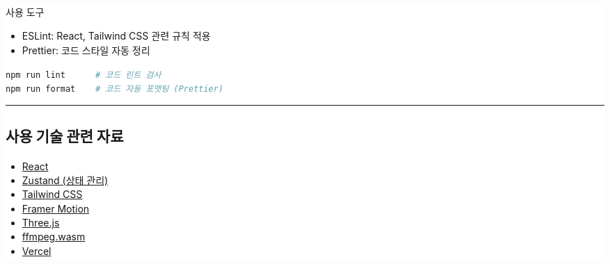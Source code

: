 사용 도구
- ESLint: React, Tailwind CSS 관련 규칙 적용
- Prettier: 코드 스타일 자동 정리

```bash
npm run lint      # 코드 린트 검사
npm run format    # 코드 자동 포맷팅 (Prettier)
```

---

## 사용 기술 관련 자료

- [React](https://reactjs.org/)
- [Zustand (상태 관리)](https://github.com/pmndrs/zustand)
- [Tailwind CSS](https://tailwindcss.com/docs)
- [Framer Motion](https://www.framer.com/motion/)
- [Three.js](https://threejs.org/)
- [ffmpeg.wasm](https://github.com/ffmpegwasm/ffmpeg.wasm)
- [Vercel](https://vercel.com/docs)
